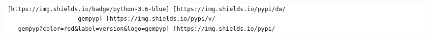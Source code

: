 ```diff
 [https://img.shields.io/badge/python-3.6-blue] [https://img.shields.io/pypi/dw/
                     gempyp] [https://img.shields.io/pypi/v/
    gempyp?color=red&label=version&logo=gempyp] [https://img.shields.io/pypi/
```

